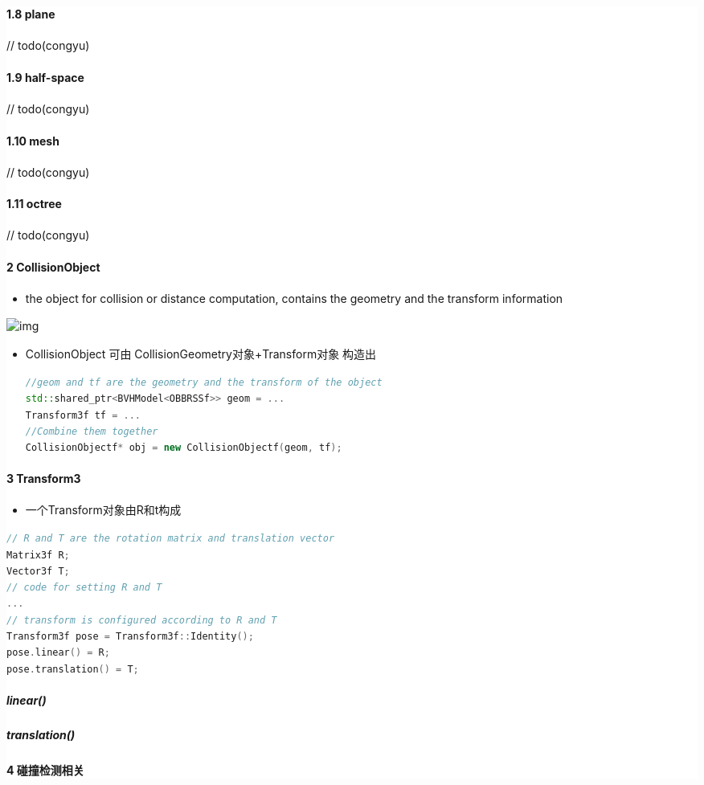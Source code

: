 #### 1.8 plane

// todo(congyu)

#### 1.9 half-space

// todo(congyu)

#### 1.10 mesh

// todo(congyu)

#### 1.11 octree

// todo(congyu)

#### 2 CollisionObject

- the object for collision or distance computation, contains the geometry and the transform information

![img](https://flexible-collision-library.github.io/d3/d70/classfcl_1_1CollisionObject.png)

- CollisionObject 可由  CollisionGeometry对象+Transform对象 构造出

  ```c++
  //geom and tf are the geometry and the transform of the object
  std::shared_ptr<BVHModel<OBBRSSf>> geom = ...
  Transform3f tf = ...
  //Combine them together
  CollisionObjectf* obj = new CollisionObjectf(geom, tf);
  ```

#### 3 Transform3

- 一个Transform对象由R和t构成

```c++
// R and T are the rotation matrix and translation vector
Matrix3f R;
Vector3f T;
// code for setting R and T
...
// transform is configured according to R and T
Transform3f pose = Transform3f::Identity();
pose.linear() = R;
pose.translation() = T;
```

##### linear()

##### translation()



#### 4 碰撞检测相关

